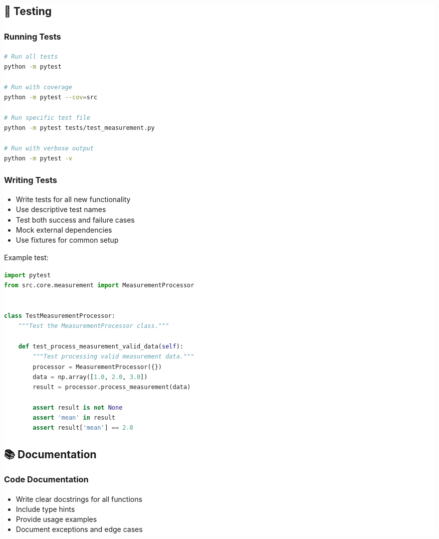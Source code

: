 ## 🧪 Testing

### Running Tests

```bash
# Run all tests
python -m pytest

# Run with coverage
python -m pytest --cov=src

# Run specific test file
python -m pytest tests/test_measurement.py

# Run with verbose output
python -m pytest -v
```

### Writing Tests

- Write tests for all new functionality
- Use descriptive test names
- Test both success and failure cases
- Mock external dependencies
- Use fixtures for common setup

Example test:
```python
import pytest
from src.core.measurement import MeasurementProcessor


class TestMeasurementProcessor:
    """Test the MeasurementProcessor class."""
    
    def test_process_measurement_valid_data(self):
        """Test processing valid measurement data."""
        processor = MeasurementProcessor({})
        data = np.array([1.0, 2.0, 3.0])
        result = processor.process_measurement(data)
        
        assert result is not None
        assert 'mean' in result
        assert result['mean'] == 2.0
```

## 📚 Documentation

### Code Documentation

- Write clear docstrings for all functions
- Include type hints
- Provide usage examples
- Document exceptions and edge cases
